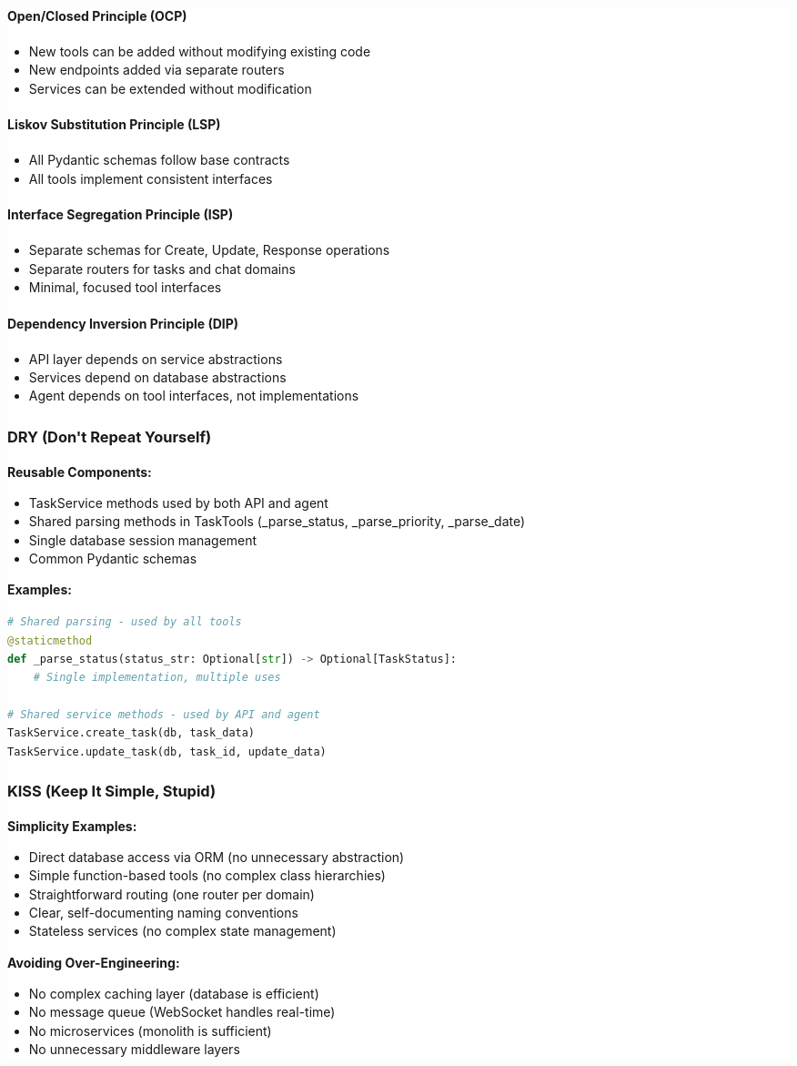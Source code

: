 #### Open/Closed Principle (OCP)
- New tools can be added without modifying existing code
- New endpoints added via separate routers
- Services can be extended without modification

#### Liskov Substitution Principle (LSP)
- All Pydantic schemas follow base contracts
- All tools implement consistent interfaces

#### Interface Segregation Principle (ISP)
- Separate schemas for Create, Update, Response operations
- Separate routers for tasks and chat domains
- Minimal, focused tool interfaces

#### Dependency Inversion Principle (DIP)
- API layer depends on service abstractions
- Services depend on database abstractions
- Agent depends on tool interfaces, not implementations

### DRY (Don't Repeat Yourself)

**Reusable Components:**
- TaskService methods used by both API and agent
- Shared parsing methods in TaskTools (_parse_status, _parse_priority, _parse_date)
- Single database session management
- Common Pydantic schemas

**Examples:**
```python
# Shared parsing - used by all tools
@staticmethod
def _parse_status(status_str: Optional[str]) -> Optional[TaskStatus]:
    # Single implementation, multiple uses

# Shared service methods - used by API and agent
TaskService.create_task(db, task_data)
TaskService.update_task(db, task_id, update_data)
```

### KISS (Keep It Simple, Stupid)

**Simplicity Examples:**
- Direct database access via ORM (no unnecessary abstraction)
- Simple function-based tools (no complex class hierarchies)
- Straightforward routing (one router per domain)
- Clear, self-documenting naming conventions
- Stateless services (no complex state management)

**Avoiding Over-Engineering:**
- No complex caching layer (database is efficient)
- No message queue (WebSocket handles real-time)
- No microservices (monolith is sufficient)
- No unnecessary middleware layers
